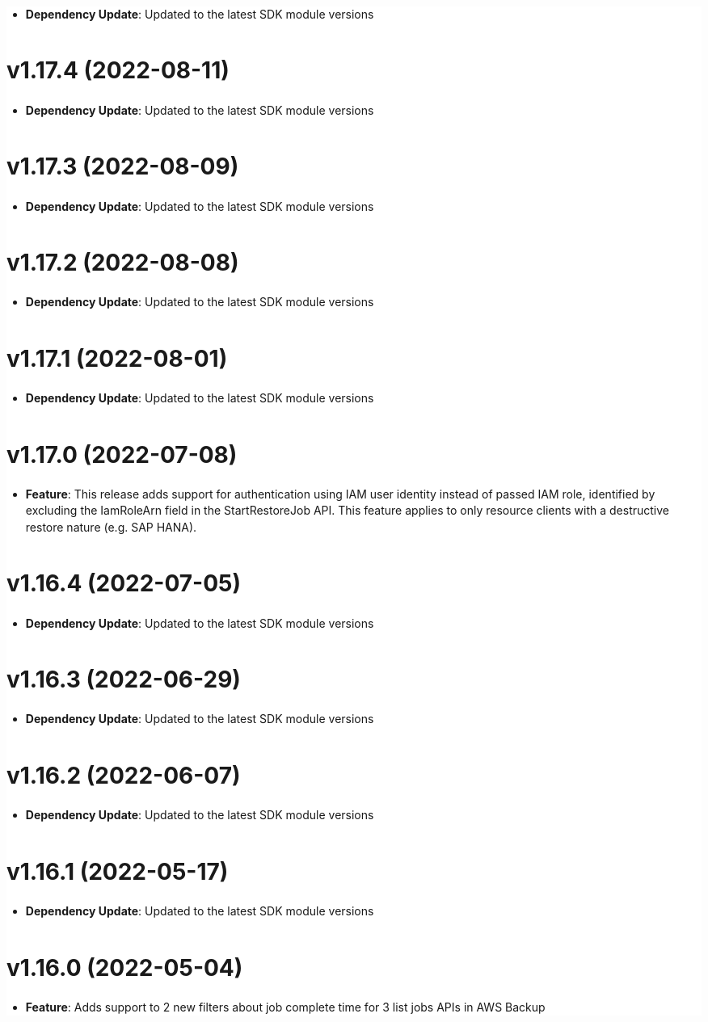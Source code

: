 * **Dependency Update**: Updated to the latest SDK module versions

# v1.17.4 (2022-08-11)

* **Dependency Update**: Updated to the latest SDK module versions

# v1.17.3 (2022-08-09)

* **Dependency Update**: Updated to the latest SDK module versions

# v1.17.2 (2022-08-08)

* **Dependency Update**: Updated to the latest SDK module versions

# v1.17.1 (2022-08-01)

* **Dependency Update**: Updated to the latest SDK module versions

# v1.17.0 (2022-07-08)

* **Feature**: This release adds support for authentication using IAM user identity instead of passed IAM role, identified by excluding the IamRoleArn field in the StartRestoreJob API. This feature applies to only resource clients with a destructive restore nature (e.g. SAP HANA).

# v1.16.4 (2022-07-05)

* **Dependency Update**: Updated to the latest SDK module versions

# v1.16.3 (2022-06-29)

* **Dependency Update**: Updated to the latest SDK module versions

# v1.16.2 (2022-06-07)

* **Dependency Update**: Updated to the latest SDK module versions

# v1.16.1 (2022-05-17)

* **Dependency Update**: Updated to the latest SDK module versions

# v1.16.0 (2022-05-04)

* **Feature**: Adds support to 2 new filters about job complete time for 3 list jobs APIs in AWS Backup
